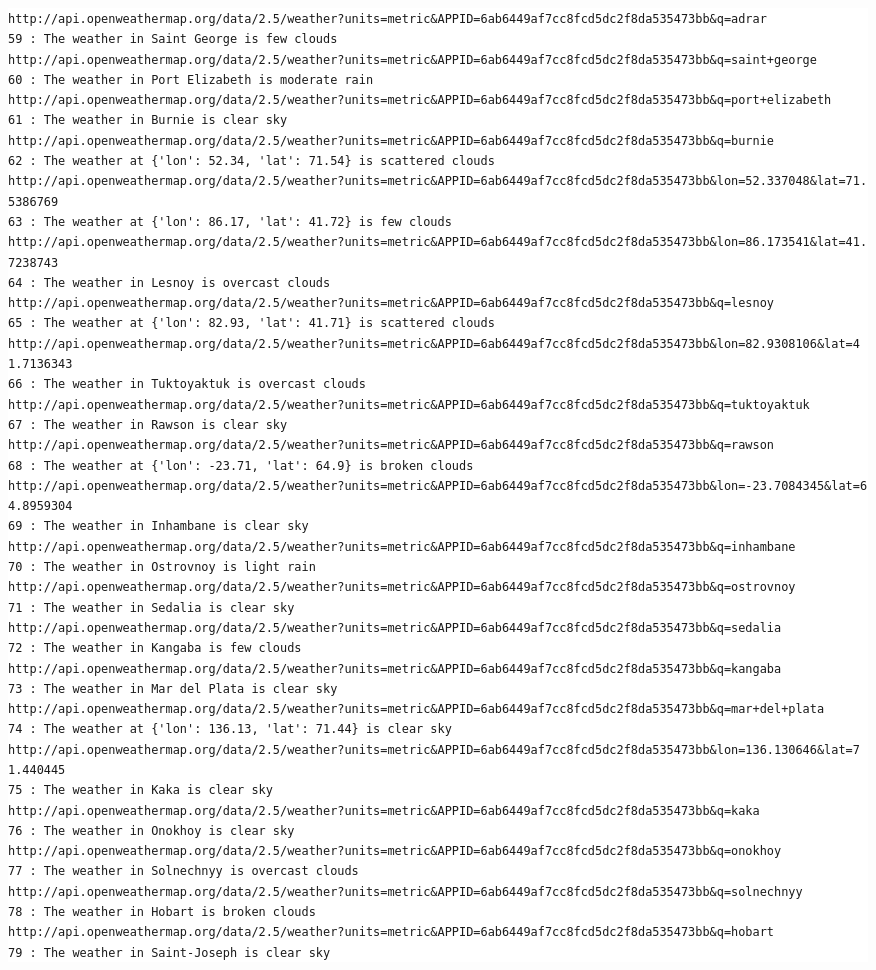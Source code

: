     http://api.openweathermap.org/data/2.5/weather?units=metric&APPID=6ab6449af7cc8fcd5dc2f8da535473bb&q=adrar
    59 : The weather in Saint George is few clouds
    http://api.openweathermap.org/data/2.5/weather?units=metric&APPID=6ab6449af7cc8fcd5dc2f8da535473bb&q=saint+george
    60 : The weather in Port Elizabeth is moderate rain
    http://api.openweathermap.org/data/2.5/weather?units=metric&APPID=6ab6449af7cc8fcd5dc2f8da535473bb&q=port+elizabeth
    61 : The weather in Burnie is clear sky
    http://api.openweathermap.org/data/2.5/weather?units=metric&APPID=6ab6449af7cc8fcd5dc2f8da535473bb&q=burnie
    62 : The weather at {'lon': 52.34, 'lat': 71.54} is scattered clouds
    http://api.openweathermap.org/data/2.5/weather?units=metric&APPID=6ab6449af7cc8fcd5dc2f8da535473bb&lon=52.337048&lat=71.5386769
    63 : The weather at {'lon': 86.17, 'lat': 41.72} is few clouds
    http://api.openweathermap.org/data/2.5/weather?units=metric&APPID=6ab6449af7cc8fcd5dc2f8da535473bb&lon=86.173541&lat=41.7238743
    64 : The weather in Lesnoy is overcast clouds
    http://api.openweathermap.org/data/2.5/weather?units=metric&APPID=6ab6449af7cc8fcd5dc2f8da535473bb&q=lesnoy
    65 : The weather at {'lon': 82.93, 'lat': 41.71} is scattered clouds
    http://api.openweathermap.org/data/2.5/weather?units=metric&APPID=6ab6449af7cc8fcd5dc2f8da535473bb&lon=82.9308106&lat=41.7136343
    66 : The weather in Tuktoyaktuk is overcast clouds
    http://api.openweathermap.org/data/2.5/weather?units=metric&APPID=6ab6449af7cc8fcd5dc2f8da535473bb&q=tuktoyaktuk
    67 : The weather in Rawson is clear sky
    http://api.openweathermap.org/data/2.5/weather?units=metric&APPID=6ab6449af7cc8fcd5dc2f8da535473bb&q=rawson
    68 : The weather at {'lon': -23.71, 'lat': 64.9} is broken clouds
    http://api.openweathermap.org/data/2.5/weather?units=metric&APPID=6ab6449af7cc8fcd5dc2f8da535473bb&lon=-23.7084345&lat=64.8959304
    69 : The weather in Inhambane is clear sky
    http://api.openweathermap.org/data/2.5/weather?units=metric&APPID=6ab6449af7cc8fcd5dc2f8da535473bb&q=inhambane
    70 : The weather in Ostrovnoy is light rain
    http://api.openweathermap.org/data/2.5/weather?units=metric&APPID=6ab6449af7cc8fcd5dc2f8da535473bb&q=ostrovnoy
    71 : The weather in Sedalia is clear sky
    http://api.openweathermap.org/data/2.5/weather?units=metric&APPID=6ab6449af7cc8fcd5dc2f8da535473bb&q=sedalia
    72 : The weather in Kangaba is few clouds
    http://api.openweathermap.org/data/2.5/weather?units=metric&APPID=6ab6449af7cc8fcd5dc2f8da535473bb&q=kangaba
    73 : The weather in Mar del Plata is clear sky
    http://api.openweathermap.org/data/2.5/weather?units=metric&APPID=6ab6449af7cc8fcd5dc2f8da535473bb&q=mar+del+plata
    74 : The weather at {'lon': 136.13, 'lat': 71.44} is clear sky
    http://api.openweathermap.org/data/2.5/weather?units=metric&APPID=6ab6449af7cc8fcd5dc2f8da535473bb&lon=136.130646&lat=71.440445
    75 : The weather in Kaka is clear sky
    http://api.openweathermap.org/data/2.5/weather?units=metric&APPID=6ab6449af7cc8fcd5dc2f8da535473bb&q=kaka
    76 : The weather in Onokhoy is clear sky
    http://api.openweathermap.org/data/2.5/weather?units=metric&APPID=6ab6449af7cc8fcd5dc2f8da535473bb&q=onokhoy
    77 : The weather in Solnechnyy is overcast clouds
    http://api.openweathermap.org/data/2.5/weather?units=metric&APPID=6ab6449af7cc8fcd5dc2f8da535473bb&q=solnechnyy
    78 : The weather in Hobart is broken clouds
    http://api.openweathermap.org/data/2.5/weather?units=metric&APPID=6ab6449af7cc8fcd5dc2f8da535473bb&q=hobart
    79 : The weather in Saint-Joseph is clear sky
